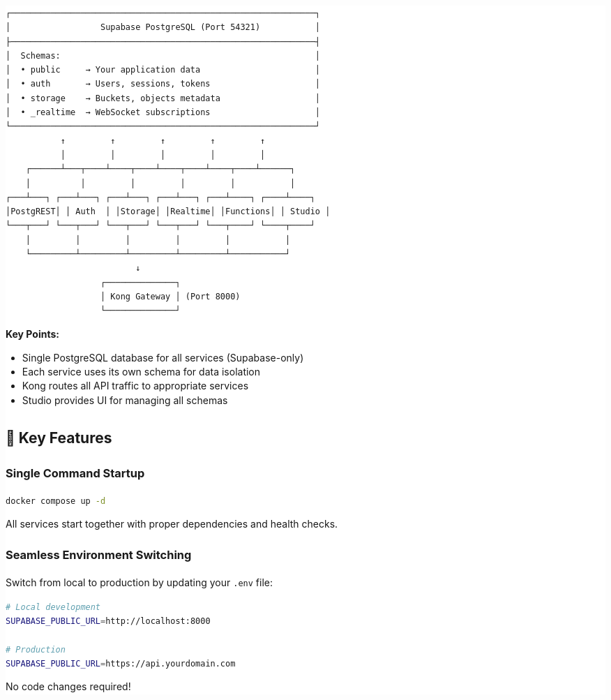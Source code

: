 ```
┌─────────────────────────────────────────────────────────────┐
│                  Supabase PostgreSQL (Port 54321)           │
├─────────────────────────────────────────────────────────────┤
│  Schemas:                                                   │
│  • public     → Your application data                       │
│  • auth       → Users, sessions, tokens                     │
│  • storage    → Buckets, objects metadata                   │
│  • _realtime  → WebSocket subscriptions                     │
└─────────────────────────────────────────────────────────────┘
           ↑         ↑         ↑         ↑         ↑
           │         │         │         │         │
    ┌──────┴───┬────┴────┬────┴────┬────┴────┬────┴──────┐
    │          │         │         │         │           │
┌───┴───┐ ┌───┴───┐ ┌───┴───┐ ┌───┴───┐ ┌───┴────┐ ┌────┴────┐
│PostgREST│ │ Auth  │ │Storage│ │Realtime│ │Functions│ │ Studio │
└───┬───┘ └───┬───┘ └───┬───┘ └───┬───┘ └───┬────┘ └────┬────┘
    │         │         │         │         │           │
    └─────────┴─────────┴─────────┴─────────┴───────────┘
                          ↓
                   ┌──────────────┐
                   │ Kong Gateway │ (Port 8000)
                   └──────────────┘
```

**Key Points:**
- Single PostgreSQL database for all services (Supabase-only)
- Each service uses its own schema for data isolation
- Kong routes all API traffic to appropriate services
- Studio provides UI for managing all schemas

## 🎯 Key Features

### Single Command Startup
```bash
docker compose up -d
```

All services start together with proper dependencies and health checks.

### Seamless Environment Switching

Switch from local to production by updating your `.env` file:

```bash
# Local development
SUPABASE_PUBLIC_URL=http://localhost:8000

# Production
SUPABASE_PUBLIC_URL=https://api.yourdomain.com
```

No code changes required!
